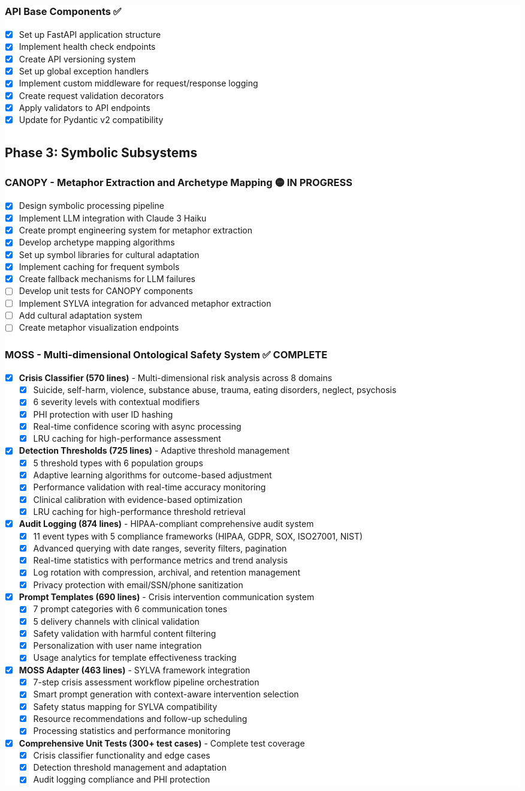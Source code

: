 ### API Base Components ✅
- [x] Set up FastAPI application structure
- [x] Implement health check endpoints
- [x] Create API versioning system
- [x] Set up global exception handlers
- [x] Implement custom middleware for request/response logging
- [x] Create request validation decorators
- [x] Apply validators to API endpoints
- [x] Update for Pydantic v2 compatibility

## Phase 3: Symbolic Subsystems

### CANOPY - Metaphor Extraction and Archetype Mapping 🟡 IN PROGRESS
- [x] Design symbolic processing pipeline
- [x] Implement LLM integration with Claude 3 Haiku
- [x] Create prompt engineering system for metaphor extraction
- [x] Develop archetype mapping algorithms
- [x] Set up symbol libraries for cultural adaptation
- [x] Implement caching for frequent symbols
- [x] Create fallback mechanisms for LLM failures
- [ ] Develop unit tests for CANOPY components
- [ ] Implement SYLVA integration for advanced metaphor extraction
- [ ] Add cultural adaptation system
- [ ] Create metaphor visualization endpoints

### MOSS - Multi-dimensional Ontological Safety System ✅ COMPLETE
- [x] **Crisis Classifier (570 lines)** - Multi-dimensional risk analysis across 8 domains
  - [x] Suicide, self-harm, violence, substance abuse, trauma, eating disorders, neglect, psychosis
  - [x] 6 severity levels with contextual modifiers
  - [x] PHI protection with user ID hashing
  - [x] Real-time confidence scoring with async processing
  - [x] LRU caching for high-performance assessment
- [x] **Detection Thresholds (725 lines)** - Adaptive threshold management
  - [x] 5 threshold types with 6 population groups
  - [x] Adaptive learning algorithms for outcome-based adjustment
  - [x] Performance validation with real-time accuracy monitoring
  - [x] Clinical calibration with evidence-based optimization
  - [x] LRU caching for high-performance threshold retrieval
- [x] **Audit Logging (874 lines)** - HIPAA-compliant comprehensive audit system
  - [x] 11 event types with 5 compliance frameworks (HIPAA, GDPR, SOX, ISO27001, NIST)
  - [x] Advanced querying with date ranges, severity filters, pagination
  - [x] Real-time statistics with performance metrics and trend analysis
  - [x] Log rotation with compression, archival, and retention management
  - [x] Privacy protection with email/SSN/phone sanitization
- [x] **Prompt Templates (690 lines)** - Crisis intervention communication system
  - [x] 7 prompt categories with 6 communication tones
  - [x] 5 delivery channels with clinical validation
  - [x] Safety validation with harmful content filtering
  - [x] Personalization with user name integration
  - [x] Usage analytics for template effectiveness tracking
- [x] **MOSS Adapter (463 lines)** - SYLVA framework integration
  - [x] 7-step crisis assessment workflow pipeline orchestration
  - [x] Smart prompt generation with context-aware intervention selection
  - [x] Safety status mapping for SYLVA compatibility
  - [x] Resource recommendations and follow-up scheduling
  - [x] Processing statistics and performance monitoring
- [x] **Comprehensive Unit Tests (300+ test cases)** - Complete test coverage
  - [x] Crisis classifier functionality and edge cases
  - [x] Detection threshold management and adaptation
  - [x] Audit logging compliance and PHI protection